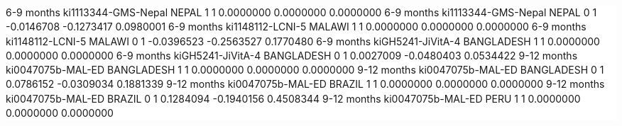 6-9 months     ki1113344-GMS-Nepal       NEPAL        1                    1                  0.0000000    0.0000000    0.0000000
6-9 months     ki1113344-GMS-Nepal       NEPAL        0                    1                 -0.0146708   -0.1273417    0.0980001
6-9 months     ki1148112-LCNI-5          MALAWI       1                    1                  0.0000000    0.0000000    0.0000000
6-9 months     ki1148112-LCNI-5          MALAWI       0                    1                 -0.0396523   -0.2563527    0.1770480
6-9 months     kiGH5241-JiVitA-4         BANGLADESH   1                    1                  0.0000000    0.0000000    0.0000000
6-9 months     kiGH5241-JiVitA-4         BANGLADESH   0                    1                  0.0027009   -0.0480403    0.0534422
9-12 months    ki0047075b-MAL-ED         BANGLADESH   1                    1                  0.0000000    0.0000000    0.0000000
9-12 months    ki0047075b-MAL-ED         BANGLADESH   0                    1                  0.0786152   -0.0309034    0.1881339
9-12 months    ki0047075b-MAL-ED         BRAZIL       1                    1                  0.0000000    0.0000000    0.0000000
9-12 months    ki0047075b-MAL-ED         BRAZIL       0                    1                  0.1284094   -0.1940156    0.4508344
9-12 months    ki0047075b-MAL-ED         PERU         1                    1                  0.0000000    0.0000000    0.0000000
